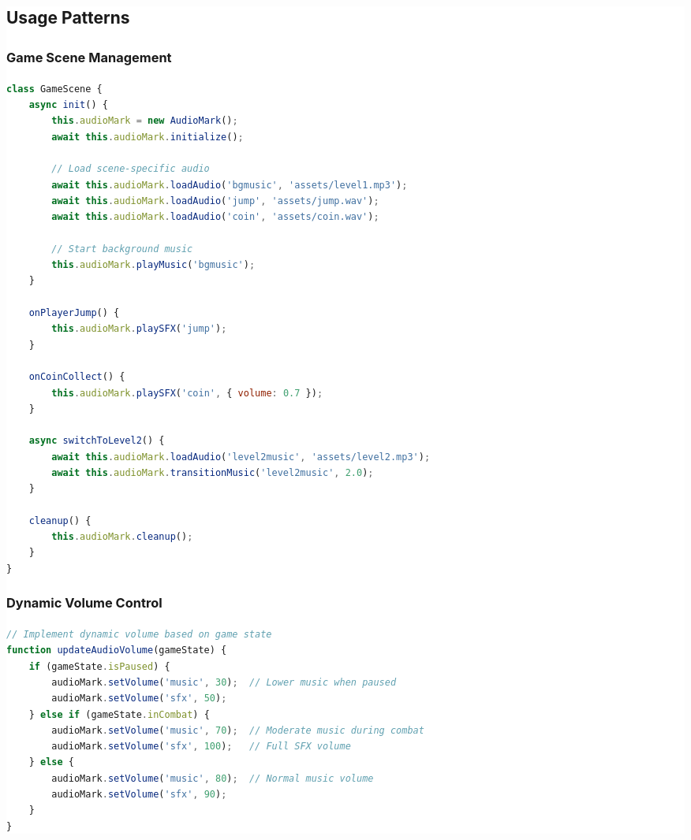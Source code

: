 ## Usage Patterns

### Game Scene Management

```javascript
class GameScene {
    async init() {
        this.audioMark = new AudioMark();
        await this.audioMark.initialize();
        
        // Load scene-specific audio
        await this.audioMark.loadAudio('bgmusic', 'assets/level1.mp3');
        await this.audioMark.loadAudio('jump', 'assets/jump.wav');
        await this.audioMark.loadAudio('coin', 'assets/coin.wav');
        
        // Start background music
        this.audioMark.playMusic('bgmusic');
    }
    
    onPlayerJump() {
        this.audioMark.playSFX('jump');
    }
    
    onCoinCollect() {
        this.audioMark.playSFX('coin', { volume: 0.7 });
    }
    
    async switchToLevel2() {
        await this.audioMark.loadAudio('level2music', 'assets/level2.mp3');
        await this.audioMark.transitionMusic('level2music', 2.0);
    }
    
    cleanup() {
        this.audioMark.cleanup();
    }
}
```

### Dynamic Volume Control

```javascript
// Implement dynamic volume based on game state
function updateAudioVolume(gameState) {
    if (gameState.isPaused) {
        audioMark.setVolume('music', 30);  // Lower music when paused
        audioMark.setVolume('sfx', 50);
    } else if (gameState.inCombat) {
        audioMark.setVolume('music', 70);  // Moderate music during combat
        audioMark.setVolume('sfx', 100);   // Full SFX volume
    } else {
        audioMark.setVolume('music', 80);  // Normal music volume
        audioMark.setVolume('sfx', 90);
    }
}
```
